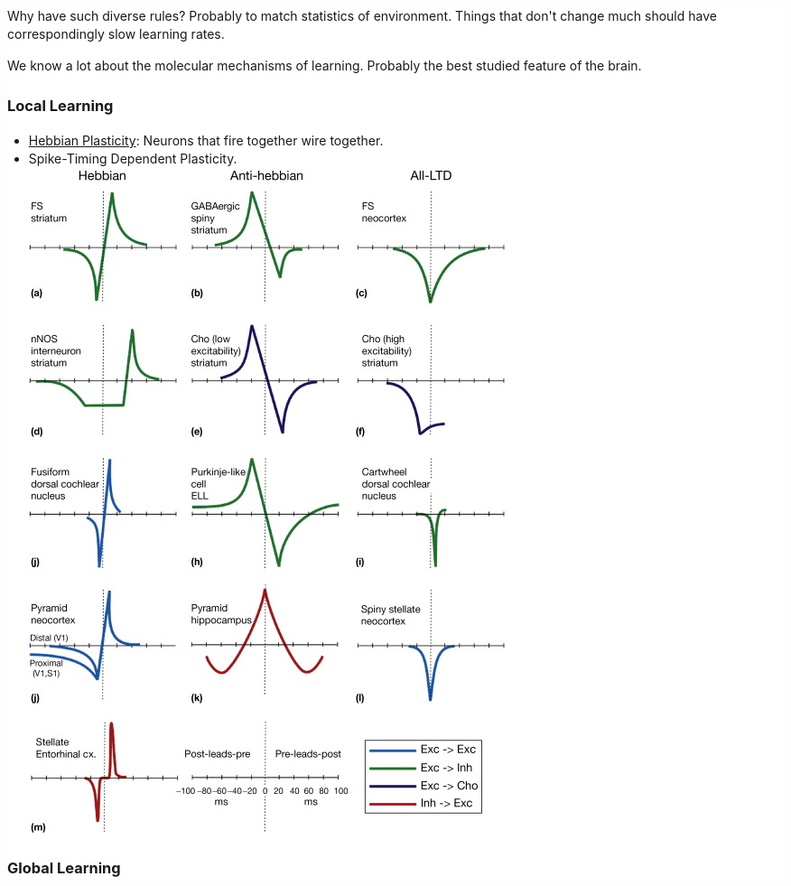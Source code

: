 Why have such diverse rules? Probably to match statistics of
environment. Things that don't change much should have correspondingly
slow learning rates.

We know a lot about the molecular mechanisms of learning. Probably the
best studied feature of the brain.

### Local Learning

-   [Hebbian Plasticity](https://en.wikipedia.org/wiki/Hebbian_theory):
    Neurons that fire together wire together.
-   Spike-Timing Dependent Plasticity.\
     ![STDP](stdp2.jpg)

### Global Learning
